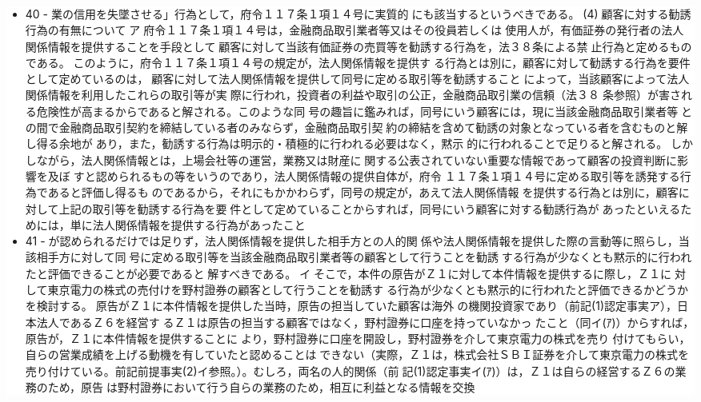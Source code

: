 - 40 - 
業の信用を失墜させる」行為として，府令１１７条１項１４号に実質的
にも該当するというべきである。 
(4) 顧客に対する勧誘行為の有無について 
ア 府令１１７条１項１４号は，金融商品取引業者等又はその役員若しくは
使用人が，有価証券の発行者の法人関係情報を提供することを手段として
顧客に対して当該有価証券の売買等を勧誘する行為を，法３８条による禁
止行為と定めるものである。 
このように，府令１１７条１項１４号の規定が，法人関係情報を提供す
る行為とは別に，顧客に対して勧誘する行為を要件として定めているのは，
顧客に対して法人関係情報を提供して同号に定める取引等を勧誘すること
によって，当該顧客によって法人関係情報を利用したこれらの取引等が実
際に行われ，投資者の利益や取引の公正，金融商品取引業の信頼（法３８
条参照）が害される危険性が高まるからであると解される。このような同
号の趣旨に鑑みれば，同号にいう顧客には，現に当該金融商品取引業者等
との間で金融商品取引契約を締結している者のみならず，金融商品取引契
約の締結を含めて勧誘の対象となっている者を含むものと解し得る余地が
あり，また，勧誘する行為は明示的・積極的に行われる必要はなく，黙示
的に行われることで足りると解される。 
しかしながら，法人関係情報とは，上場会社等の運営，業務又は財産に
関する公表されていない重要な情報であって顧客の投資判断に影響を及ぼ
すと認められるもの等をいうのであり，法人関係情報の提供自体が，府令
１１７条１項１４号に定める取引等を誘発する行為であると評価し得るも
のであるから，それにもかかわらず，同号の規定が，あえて法人関係情報
を提供する行為とは別に，顧客に対して上記の取引等を勧誘する行為を要
件として定めていることからすれば，同号にいう顧客に対する勧誘行為が
あったといえるためには，単に法人関係情報を提供する行為があったこと
- 41 - 
が認められるだけでは足りず，法人関係情報を提供した相手方との人的関
係や法人関係情報を提供した際の言動等に照らし，当該相手方に対して同
号に定める取引等を当該金融商品取引業者等の顧客として行うことを勧誘
する行為が少なくとも黙示的に行われたと評価できることが必要であると
解すべきである。 
イ そこで，本件の原告がＺ１に対して本件情報を提供するに際し，Ｚ１に
対して東京電力の株式の売付けを野村證券の顧客として行うことを勧誘す
る行為が少なくとも黙示的に行われたと評価できるかどうかを検討する。 
原告がＺ１に本件情報を提供した当時，原告の担当していた顧客は海外
の機関投資家であり（前記(1)認定事実ア），日本法人であるＺ６を経営す
るＺ１は原告の担当する顧客ではなく，野村證券に口座を持っていなかっ
たこと（同イ(ｱ)）からすれば，原告が，Ｚ１に本件情報を提供することに
より，野村證券に口座を開設し，野村證券を介して東京電力の株式を売り
付けてもらい，自らの営業成績を上げる動機を有していたと認めることは
できない（実際，Ｚ１は，株式会社ＳＢＩ証券を介して東京電力の株式を
売り付けている。前記前提事実(2)イ参照。）。むしろ，両名の人的関係（前
記(1)認定事実イ(ｱ)）は，Ｚ１は自らの経営するＺ６の業務のため，原告
は野村證券において行う自らの業務のため，相互に利益となる情報を交換
